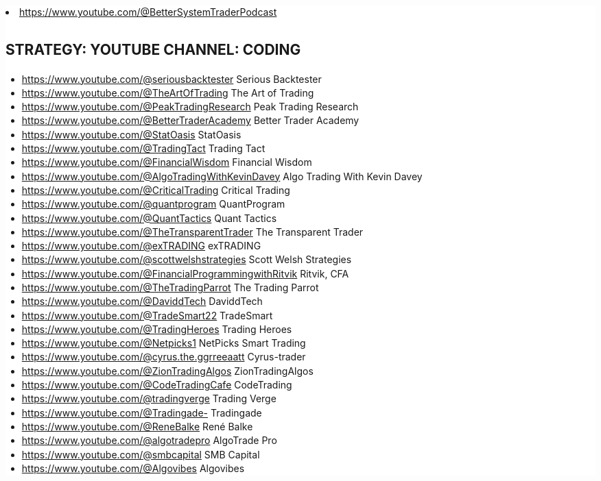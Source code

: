 <li><a href="https://www.youtube.com/@BetterSystemTraderPodcast">https://www.youtube.com/@BetterSystemTraderPodcast</a></li>
</ul>
<h2>STRATEGY: YOUTUBE CHANNEL: CODING</h2>
<ul>
<li><a href="https://www.youtube.com/@seriousbacktester">https://www.youtube.com/@seriousbacktester</a> Serious Backtester</li>
<li><a href="https://www.youtube.com/@TheArtOfTrading">https://www.youtube.com/@TheArtOfTrading</a> The Art of Trading</li>
<li><a href="https://www.youtube.com/@PeakTradingResearch">https://www.youtube.com/@PeakTradingResearch</a> Peak Trading Research</li>
<li><a href="https://www.youtube.com/@BetterTraderAcademy">https://www.youtube.com/@BetterTraderAcademy</a> Better Trader Academy</li>
<li><a href="https://www.youtube.com/@StatOasis">https://www.youtube.com/@StatOasis</a> StatOasis</li>
<li><a href="https://www.youtube.com/@TradingTact">https://www.youtube.com/@TradingTact</a> Trading Tact</li>
<li><a href="https://www.youtube.com/@FinancialWisdom">https://www.youtube.com/@FinancialWisdom</a> Financial Wisdom</li>
<li><a href="https://www.youtube.com/@AlgoTradingWithKevinDavey">https://www.youtube.com/@AlgoTradingWithKevinDavey</a> Algo Trading With Kevin Davey</li>
<li><a href="https://www.youtube.com/@CriticalTrading">https://www.youtube.com/@CriticalTrading</a> Critical Trading</li>
<li><a href="https://www.youtube.com/@quantprogram">https://www.youtube.com/@quantprogram</a> QuantProgram</li>
<li><a href="https://www.youtube.com/@QuantTactics">https://www.youtube.com/@QuantTactics</a> Quant Tactics</li>
<li><a href="https://www.youtube.com/@TheTransparentTrader">https://www.youtube.com/@TheTransparentTrader</a> The Transparent Trader</li>
<li><a href="https://www.youtube.com/@exTRADING">https://www.youtube.com/@exTRADING</a> exTRADING</li>
<li><a href="https://www.youtube.com/@scottwelshstrategies">https://www.youtube.com/@scottwelshstrategies</a> Scott Welsh Strategies</li>
<li><a href="https://www.youtube.com/@FinancialProgrammingwithRitvik">https://www.youtube.com/@FinancialProgrammingwithRitvik</a> Ritvik, CFA</li>
<li><a href="https://www.youtube.com/@TheTradingParrot">https://www.youtube.com/@TheTradingParrot</a> The Trading Parrot</li>
<li><a href="https://www.youtube.com/@DaviddTech">https://www.youtube.com/@DaviddTech</a> DaviddTech</li>
<li><a href="https://www.youtube.com/@TradeSmart22">https://www.youtube.com/@TradeSmart22</a> TradeSmart</li>
<li><a href="https://www.youtube.com/@TradingHeroes">https://www.youtube.com/@TradingHeroes</a> Trading Heroes</li>
<li><a href="https://www.youtube.com/@Netpicks1">https://www.youtube.com/@Netpicks1</a> NetPicks Smart Trading</li>
<li><a href="https://www.youtube.com/@cyrus.the.ggrreeaatt">https://www.youtube.com/@cyrus.the.ggrreeaatt</a> Cyrus-trader</li>
<li><a href="https://www.youtube.com/@ZionTradingAlgos">https://www.youtube.com/@ZionTradingAlgos</a> ZionTradingAlgos</li>
<li><a href="https://www.youtube.com/@CodeTradingCafe">https://www.youtube.com/@CodeTradingCafe</a> CodeTrading</li>
<li><a href="https://www.youtube.com/@tradingverge">https://www.youtube.com/@tradingverge</a> Trading Verge</li>
<li><a href="https://www.youtube.com/@Tradingade-">https://www.youtube.com/@Tradingade-</a> Tradingade</li>
<li><a href="https://www.youtube.com/@ReneBalke">https://www.youtube.com/@ReneBalke</a> René Balke</li>
<li><a href="https://www.youtube.com/@algotradepro">https://www.youtube.com/@algotradepro</a> AlgoTrade Pro</li>
<li><a href="https://www.youtube.com/@smbcapital">https://www.youtube.com/@smbcapital</a> SMB Capital</li>
<li><a href="https://www.youtube.com/@Algovibes">https://www.youtube.com/@Algovibes</a> Algovibes</li>